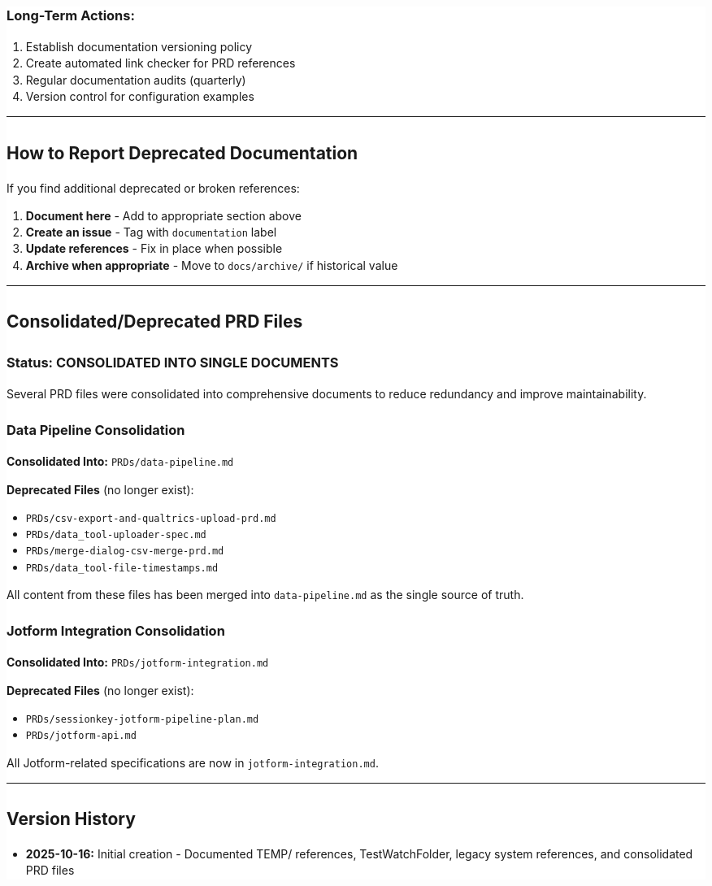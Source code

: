 ### Long-Term Actions:
1. Establish documentation versioning policy
2. Create automated link checker for PRD references
3. Regular documentation audits (quarterly)
4. Version control for configuration examples

---

## How to Report Deprecated Documentation

If you find additional deprecated or broken references:

1. **Document here** - Add to appropriate section above
2. **Create an issue** - Tag with `documentation` label
3. **Update references** - Fix in place when possible
4. **Archive when appropriate** - Move to `docs/archive/` if historical value

---

## Consolidated/Deprecated PRD Files

### Status: **CONSOLIDATED INTO SINGLE DOCUMENTS**

Several PRD files were consolidated into comprehensive documents to reduce redundancy and improve maintainability.

### Data Pipeline Consolidation

**Consolidated Into:** `PRDs/data-pipeline.md`

**Deprecated Files** (no longer exist):
- `PRDs/csv-export-and-qualtrics-upload-prd.md`
- `PRDs/data_tool-uploader-spec.md`
- `PRDs/merge-dialog-csv-merge-prd.md`
- `PRDs/data_tool-file-timestamps.md`

All content from these files has been merged into `data-pipeline.md` as the single source of truth.

### Jotform Integration Consolidation

**Consolidated Into:** `PRDs/jotform-integration.md`

**Deprecated Files** (no longer exist):
- `PRDs/sessionkey-jotform-pipeline-plan.md`
- `PRDs/jotform-api.md`

All Jotform-related specifications are now in `jotform-integration.md`.

---

## Version History

- **2025-10-16:** Initial creation - Documented TEMP/ references, TestWatchFolder, legacy system references, and consolidated PRD files
